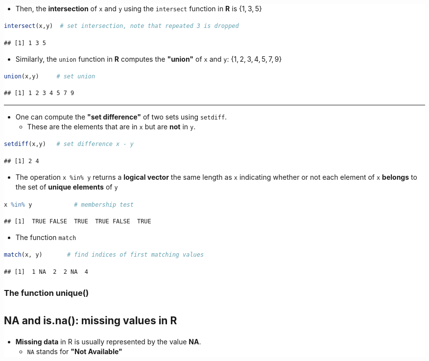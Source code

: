 * Then, the **intersection** of `x` and `y` using the `intersect` function in **R** is $\{1, 3, 5\}$

``` r
intersect(x,y)  # set intersection, note that repeated 3 is dropped
```

```
## [1] 1 3 5
```

* Similarly, the `union` function in **R** computes the **"union"** of `x` and `y`: $\{1,2,3,4,5,7,9\}$

``` r
union(x,y)     # set union
```

```
## [1] 1 2 3 4 5 7 9
```

---

* One can compute the **"set difference"** of two sets using `setdiff`.
    + These are the elements that are in `x` but are **not** in `y`.

``` r
setdiff(x,y)   # set difference x - y
```

```
## [1] 2 4
```

* The operation `x %in% y` returns a **logical vector** the same length as `x` indicating whether or not each element of `x` **belongs** to the set of **unique elements** of `y`

``` r
x %in% y            # membership test
```

```
## [1]  TRUE FALSE  TRUE  TRUE FALSE  TRUE
```

* The function `match`


``` r
match(x, y)       # find indices of first matching values
```

```
## [1]  1 NA  2  2 NA  4
```

### The function unique()

## NA and is.na(): missing values in R

* **Missing data** in R is usually represented by the 
value **NA**.
   + `NA` stands for **"Not Available"**
